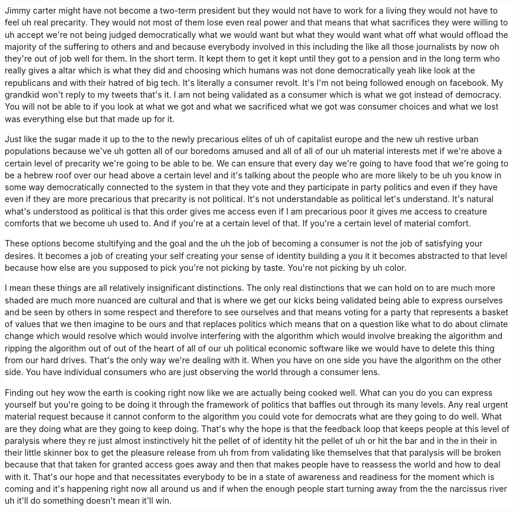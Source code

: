 
Jimmy carter might have not become a two-term president but they would not have to work for a living they would not have to feel uh real precarity. They would not most of them lose even real power and that means that what sacrifices they were willing to uh accept we're not being judged democratically what we would want but what they would want what off what would offload the majority of the suffering to others and and because everybody involved in this including the  like all those journalists by now oh they're out of job well for them. In the short term. It kept them to get it kept until they got to a pension and in the long term who really gives a  altar which is what they did and choosing which humans was not done democratically yeah like look at the republicans and with their hatred of big tech. It's literally a consumer revolt. It's I'm not being followed enough on facebook. My grandkid won't reply to my  tweets that's it. I am not being validated as a consumer which is what we got instead of democracy. You will not be able to if you look at what we got and what we sacrificed what we got was consumer choices and what we lost was everything else but that made up for it.

Just like the sugar made it up to the to the newly precarious elites of uh of capitalist europe and the new uh restive urban populations because we've uh gotten all of our boredoms amused and all of all of our uh material interests met if we're above a certain level of precarity we're going to be able to be. We can ensure that every day we're going to have food that we're going to be a hebrew roof over our head above a certain level and it's talking about the people who are more likely to be uh you know in some way democratically connected to the system in that they vote and they participate in party politics and even if they have even if they are more precarious that precarity is not political. It's not understandable as political let's understand. It's natural what's understood as political is that this order gives me access even if I am precarious poor it gives me access to creature comforts that we become uh used to. And if you're at a certain level of that. If you're a certain level of material comfort.

These options become stultifying and the goal and the uh the job of becoming a consumer is not the job of satisfying your desires. It becomes a job of creating your self creating your sense of identity building a you it it becomes abstracted to that level because how else are you supposed to pick you're not picking by taste. You're not picking by uh color.

I mean these things are all relatively insignificant distinctions. The only real distinctions that we can hold on to are much more shaded are much more nuanced are cultural and that is where we get our kicks being validated being able to express ourselves and be seen by others in some respect and therefore to see ourselves and that means voting for a party that represents a basket of values that we then imagine to be ours and that replaces politics which means that on a question like what to do about climate change which would resolve which would involve interfering with the algorithm which would involve breaking the algorithm and ripping the algorithm out of out of the heart of all of our uh political economic software like we would have to delete this thing from our hard drives. That's the only way we're dealing with it. When you have on one side you have the algorithm on the other side. You have individual consumers who are just observing the world through a consumer lens.

Finding out hey wow the earth is cooking right now like we are actually being cooked well. What can you do you can express yourself but you're going to be doing it through the framework of politics that baffles out through its many levels. Any real urgent material request because it cannot conform to the algorithm you could vote for democrats what are they going to do well. What are they doing what are they going to keep doing. That's why the hope is that the feedback loop that keeps people at this level of paralysis where they re just almost instinctively hit the pellet of of identity hit the pellet of uh or hit the bar and in the in their in their little skinner box to get the pleasure release from uh from from validating like themselves that that paralysis will be broken because that that taken for granted access goes away and then that makes people have to reassess the world and how to deal with it. That's our hope and that necessitates everybody to be in a state of awareness and readiness for the moment which is coming and it's happening right now all around us and if when the enough people start turning away from the the narcissus river uh it'll do something doesn't mean it'll win.

